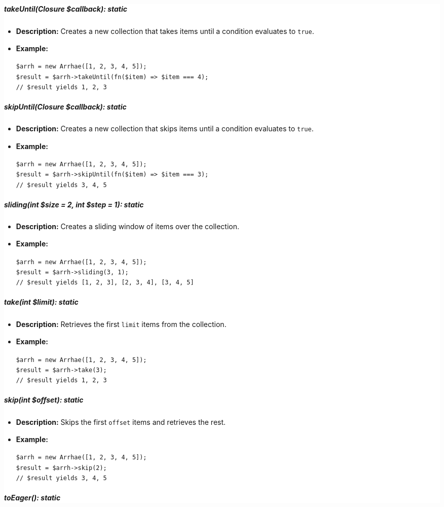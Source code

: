 ##### takeUntil(Closure $callback): static

- **Description:** Creates a new collection that takes items until a condition evaluates to `true`.
- **Example:**

    ```
    $arrh = new Arrhae([1, 2, 3, 4, 5]);
    $result = $arrh->takeUntil(fn($item) => $item === 4);
    // $result yields 1, 2, 3
    ```

##### skipUntil(Closure $callback): static

- **Description:** Creates a new collection that skips items until a condition evaluates to `true`.
- **Example:**

    ```
    $arrh = new Arrhae([1, 2, 3, 4, 5]);
    $result = $arrh->skipUntil(fn($item) => $item === 3);
    // $result yields 3, 4, 5
    ```

##### sliding(int $size = 2, int $step = 1): static

- **Description:** Creates a sliding window of items over the collection.
- **Example:**

    ```
    $arrh = new Arrhae([1, 2, 3, 4, 5]);
    $result = $arrh->sliding(3, 1);
    // $result yields [1, 2, 3], [2, 3, 4], [3, 4, 5]
    ```

##### take(int $limit): static

- **Description:** Retrieves the first `limit` items from the collection.
- **Example:**

    ```
    $arrh = new Arrhae([1, 2, 3, 4, 5]);
    $result = $arrh->take(3);
    // $result yields 1, 2, 3
    ```

##### skip(int $offset): static

- **Description:** Skips the first `offset` items and retrieves the rest.
- **Example:**

    ```
    $arrh = new Arrhae([1, 2, 3, 4, 5]);
    $result = $arrh->skip(2);
    // $result yields 3, 4, 5
    ```

##### toEager(): static
